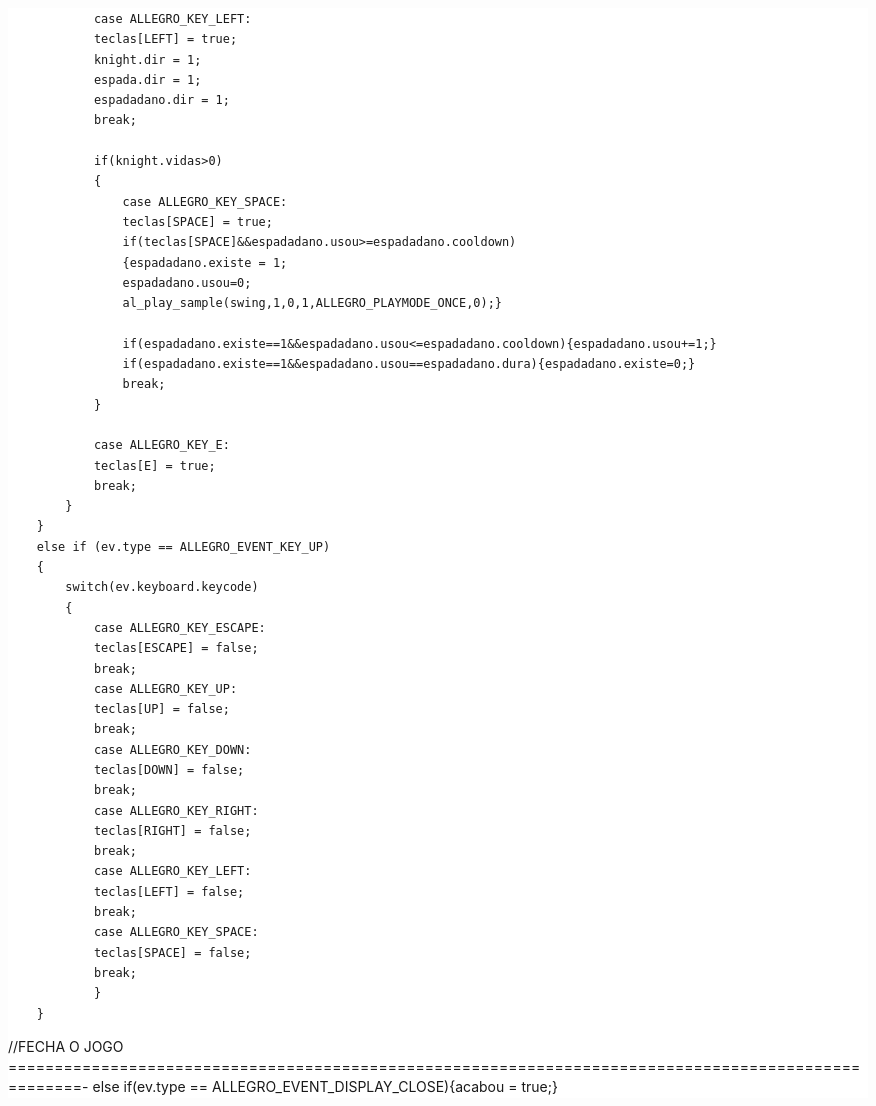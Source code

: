                 case ALLEGRO_KEY_LEFT:
                teclas[LEFT] = true;
                knight.dir = 1;
                espada.dir = 1;
                espadadano.dir = 1;
                break;

                if(knight.vidas>0)
                {
                    case ALLEGRO_KEY_SPACE:
                    teclas[SPACE] = true;
                    if(teclas[SPACE]&&espadadano.usou>=espadadano.cooldown)
                    {espadadano.existe = 1;
                    espadadano.usou=0;
                    al_play_sample(swing,1,0,1,ALLEGRO_PLAYMODE_ONCE,0);}

                    if(espadadano.existe==1&&espadadano.usou<=espadadano.cooldown){espadadano.usou+=1;}
                    if(espadadano.existe==1&&espadadano.usou==espadadano.dura){espadadano.existe=0;}
                    break;
                }

                case ALLEGRO_KEY_E:
                teclas[E] = true;
                break;
            }
        }
        else if (ev.type == ALLEGRO_EVENT_KEY_UP)
        {
            switch(ev.keyboard.keycode)
            {
                case ALLEGRO_KEY_ESCAPE:
                teclas[ESCAPE] = false;
                break;
                case ALLEGRO_KEY_UP:
                teclas[UP] = false;
                break;
                case ALLEGRO_KEY_DOWN:
                teclas[DOWN] = false;
                break;
                case ALLEGRO_KEY_RIGHT:
                teclas[RIGHT] = false;
                break;
                case ALLEGRO_KEY_LEFT:
                teclas[LEFT] = false;
                break;
                case ALLEGRO_KEY_SPACE:
                teclas[SPACE] = false;
                break;
                }
        }

//FECHA O JOGO ====================================================================================================-
        else if(ev.type == ALLEGRO_EVENT_DISPLAY_CLOSE){acabou = true;}

